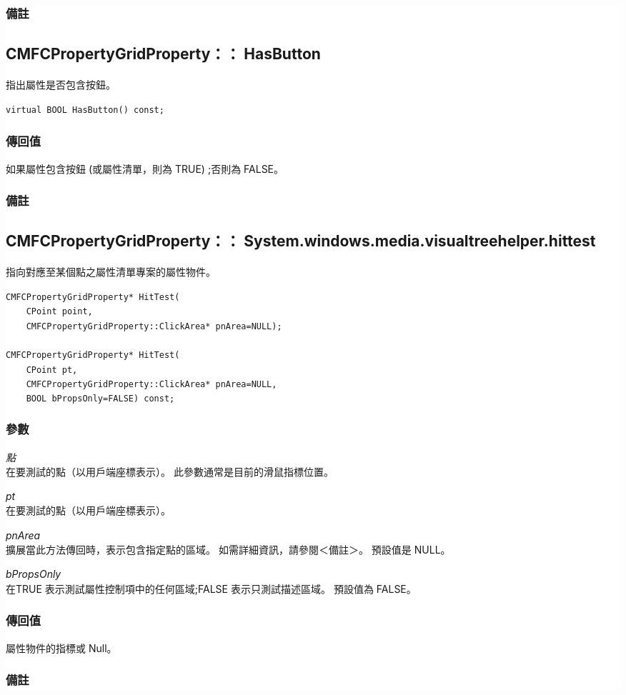 ### <a name="remarks"></a>備註

## <a name="cmfcpropertygridpropertyhasbutton"></a><a name="hasbutton"></a> CMFCPropertyGridProperty：： HasButton

指出屬性是否包含按鈕。

```
virtual BOOL HasButton() const;
```

### <a name="return-value"></a>傳回值

如果屬性包含按鈕 (或屬性清單，則為 TRUE) ;否則為 FALSE。

### <a name="remarks"></a>備註

## <a name="cmfcpropertygridpropertyhittest"></a><a name="hittest"></a> CMFCPropertyGridProperty：： System.windows.media.visualtreehelper.hittest

指向對應至某個點之屬性清單專案的屬性物件。

```
CMFCPropertyGridProperty* HitTest(
    CPoint point,
    CMFCPropertyGridProperty::ClickArea* pnArea=NULL);

CMFCPropertyGridProperty* HitTest(
    CPoint pt,
    CMFCPropertyGridProperty::ClickArea* pnArea=NULL,
    BOOL bPropsOnly=FALSE) const;
```

### <a name="parameters"></a>參數

*點*<br/>
在要測試的點（以用戶端座標表示）。 此參數通常是目前的滑鼠指標位置。

*pt*<br/>
在要測試的點（以用戶端座標表示）。

*pnArea*<br/>
擴展當此方法傳回時，表示包含指定點的區域。 如需詳細資訊，請參閱＜備註＞。 預設值是 NULL。

*bPropsOnly*<br/>
在TRUE 表示測試屬性控制項中的任何區域;FALSE 表示只測試描述區域。 預設值為 FALSE。

### <a name="return-value"></a>傳回值

屬性物件的指標或 Null。

### <a name="remarks"></a>備註
